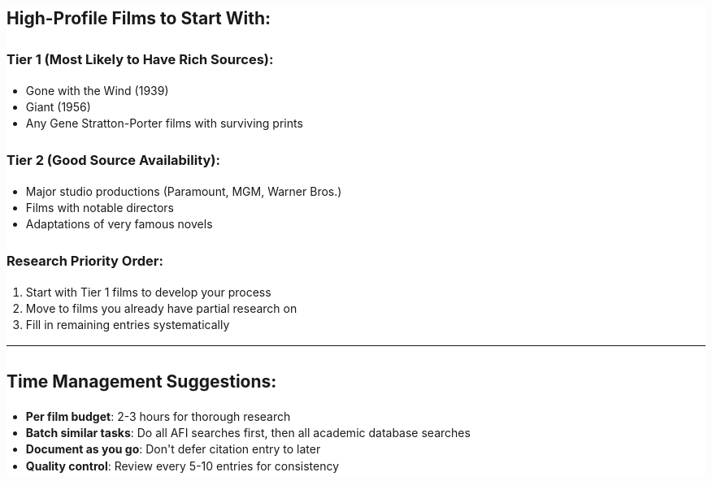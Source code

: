 
## High-Profile Films to Start With:

### Tier 1 (Most Likely to Have Rich Sources):
- Gone with the Wind (1939)
- Giant (1956) 
- Any Gene Stratton-Porter films with surviving prints

### Tier 2 (Good Source Availability):
- Major studio productions (Paramount, MGM, Warner Bros.)
- Films with notable directors
- Adaptations of very famous novels

### Research Priority Order:
1. Start with Tier 1 films to develop your process
2. Move to films you already have partial research on
3. Fill in remaining entries systematically

---

## Time Management Suggestions:

- **Per film budget**: 2-3 hours for thorough research
- **Batch similar tasks**: Do all AFI searches first, then all academic database searches
- **Document as you go**: Don't defer citation entry to later
- **Quality control**: Review every 5-10 entries for consistency
